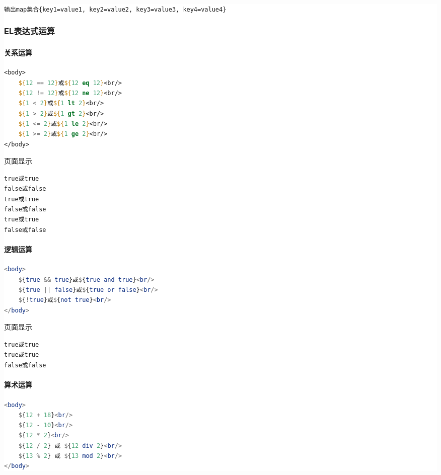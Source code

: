 ```
输出map集合{key1=value1, key2=value2, key3=value3, key4=value4}
```



### EL表达式运算

#### 关系运算

```jsp
<body>
    ${12 == 12}或${12 eq 12}<br/>
    ${12 != 12}或${12 ne 12}<br/>
    ${1 < 2}或${1 lt 2}<br/>
    ${1 > 2}或${1 gt 2}<br/>
    ${1 <= 2}或${1 le 2}<br/>
    ${1 >= 2}或${1 ge 2}<br/>
</body>
```

页面显示

```
true或true
false或false
true或true
false或false
true或true
false或false
```



#### 逻辑运算

```elm
<body>
    ${true && true}或${true and true}<br/>
    ${true || false}或${true or false}<br/>
    ${!true}或${not true}<br/>
</body>
```

页面显示

```
true或true
true或true
false或false
```



#### 算术运算

```elm
<body>
    ${12 + 18}<br/>
    ${12 - 10}<br/>
    ${12 * 2}<br/>
    ${12 / 2} 或 ${12 div 2}<br/>
    ${13 % 2} 或 ${13 mod 2}<br/>
</body>
```
